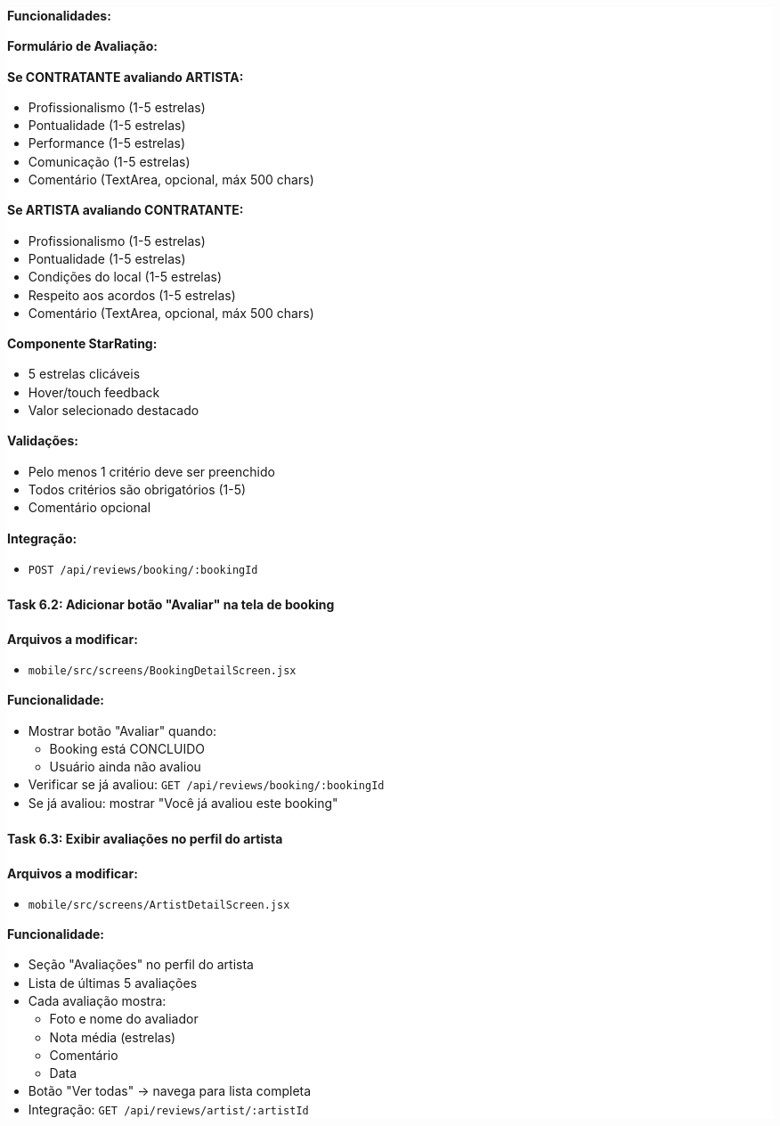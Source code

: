 **Funcionalidades:**

**Formulário de Avaliação:**

**Se CONTRATANTE avaliando ARTISTA:**
- Profissionalismo (1-5 estrelas)
- Pontualidade (1-5 estrelas)
- Performance (1-5 estrelas)
- Comunicação (1-5 estrelas)
- Comentário (TextArea, opcional, máx 500 chars)

**Se ARTISTA avaliando CONTRATANTE:**
- Profissionalismo (1-5 estrelas)
- Pontualidade (1-5 estrelas)
- Condições do local (1-5 estrelas)
- Respeito aos acordos (1-5 estrelas)
- Comentário (TextArea, opcional, máx 500 chars)

**Componente StarRating:**
- 5 estrelas clicáveis
- Hover/touch feedback
- Valor selecionado destacado

**Validações:**
- Pelo menos 1 critério deve ser preenchido
- Todos critérios são obrigatórios (1-5)
- Comentário opcional

**Integração:**
- `POST /api/reviews/booking/:bookingId`

#### Task 6.2: Adicionar botão "Avaliar" na tela de booking
**Arquivos a modificar:**
- `mobile/src/screens/BookingDetailScreen.jsx`

**Funcionalidade:**
- Mostrar botão "Avaliar" quando:
  - Booking está CONCLUIDO
  - Usuário ainda não avaliou
- Verificar se já avaliou: `GET /api/reviews/booking/:bookingId`
- Se já avaliou: mostrar "Você já avaliou este booking"

#### Task 6.3: Exibir avaliações no perfil do artista
**Arquivos a modificar:**
- `mobile/src/screens/ArtistDetailScreen.jsx`

**Funcionalidade:**
- Seção "Avaliações" no perfil do artista
- Lista de últimas 5 avaliações
- Cada avaliação mostra:
  - Foto e nome do avaliador
  - Nota média (estrelas)
  - Comentário
  - Data
- Botão "Ver todas" → navega para lista completa
- Integração: `GET /api/reviews/artist/:artistId`
